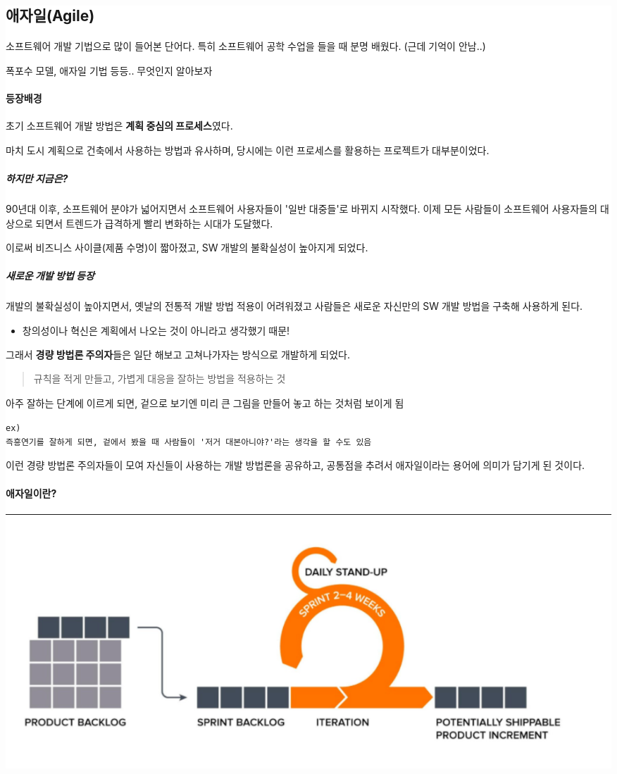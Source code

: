 ## 애자일(Agile)



소프트웨어 개발 기법으로 많이 들어본 단어다. 특히 소프트웨어 공학 수업을 들을 때 분명 배웠다. (근데 기억이 안남..)

폭포수 모델, 애자일 기법 등등.. 무엇인지 알아보자



#### 등장배경

초기 소프트웨어 개발 방법은 **계획 중심의 프로세스**였다.

마치 도시 계획으로 건축에서 사용하는 방법과 유사하며, 당시에는 이런 프로세스를 활용하는 프로젝트가 대부분이었다.



##### 하지만 지금은?

90년대 이후, 소프트웨어 분야가 넓어지면서 소프트웨어 사용자들이 '일반 대중들'로 바뀌지 시작했다. 이제 모든 사람들이 소프트웨어 사용자들의 대상으로 되면서 트렌드가 급격하게 빨리 변화하는 시대가 도달했다.

이로써 비즈니스 사이클(제품 수명)이 짧아졌고, SW 개발의 불확실성이 높아지게 되었다.



##### 새로운 개발 방법 등장

개발의 불확실성이 높아지면서, 옛날의 전통적 개발 방법 적용이 어려워졌고 사람들은 새로운 자신만의 SW 개발 방법을 구축해 사용하게 된다.

- 창의성이나 혁신은 계획에서 나오는 것이 아니라고 생각했기 때문!



그래서 **경량 방법론 주의자**들은 일단 해보고 고쳐나가자는 방식으로 개발하게 되었다.

> 규칙을 적게 만들고, 가볍게 대응을 잘하는 방법을 적용하는 것

아주 잘하는 단계에 이르게 되면, 겉으로 보기엔 미리 큰 그림을 만들어 놓고 하는 것처럼 보이게 됨

```
ex)
즉흥연기를 잘하게 되면, 겉에서 봤을 때 사람들이 '저거 대본아니야?'라는 생각을 할 수도 있음
```

이런 경량 방법론 주의자들이 모여 자신들이 사용하는 개발 방법론을 공유하고, 공통점을 추려서 애자일이라는 용어에 의미가 담기게 된 것이다.



#### 애자일이란?

------

![img](https://github.com/Songwonseok/CS-Study/blob/main/CommonSense/images/Agile-1.PNG?raw=true)
